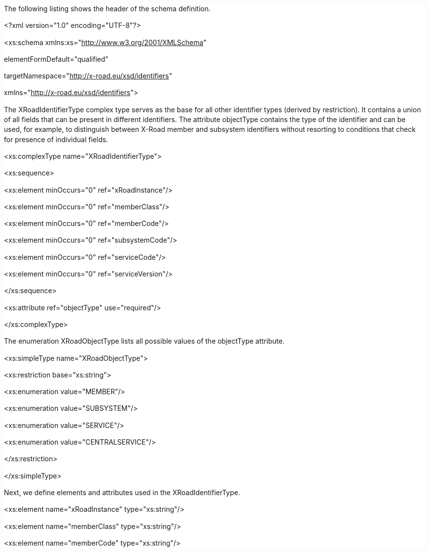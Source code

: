 The following listing shows the header of the schema definition.

&lt;?xml version="1.0" encoding="UTF-8"?&gt;

&lt;xs:schema xmlns:xs="http://www.w3.org/2001/XMLSchema"

elementFormDefault="qualified"

targetNamespace="http://x-road.eu/xsd/identifiers"

xmlns="http://x-road.eu/xsd/identifiers"&gt;

The XRoadIdentifierType complex type serves as the base for all other identifier types (derived by restriction). It contains a union of all fields that can be present in different identifiers. The attribute objectType contains the type of the identifier and can be used, for example, to distinguish between X-Road member and subsystem identifiers without resorting to conditions that check for presence of individual fields.

&lt;xs:complexType name="XRoadIdentifierType"&gt;

&lt;xs:sequence&gt;

&lt;xs:element minOccurs="0" ref="xRoadInstance"/&gt;

&lt;xs:element minOccurs="0" ref="memberClass"/&gt;

&lt;xs:element minOccurs="0" ref="memberCode"/&gt;

&lt;xs:element minOccurs="0" ref="subsystemCode"/&gt;

&lt;xs:element minOccurs="0" ref="serviceCode"/&gt;

&lt;xs:element minOccurs="0" ref="serviceVersion"/&gt;

&lt;/xs:sequence&gt;

&lt;xs:attribute ref="objectType" use="required"/&gt;

&lt;/xs:complexType&gt;

The enumeration XRoadObjectType lists all possible values of the objectType attribute.

&lt;xs:simpleType name="XRoadObjectType"&gt;

&lt;xs:restriction base="xs:string"&gt;

&lt;xs:enumeration value="MEMBER"/&gt;

&lt;xs:enumeration value="SUBSYSTEM"/&gt;

&lt;xs:enumeration value="SERVICE"/&gt;

&lt;xs:enumeration value="CENTRALSERVICE"/&gt;

&lt;/xs:restriction&gt;

&lt;/xs:simpleType&gt;

Next, we define elements and attributes used in the XRoadIdentifierType.

&lt;xs:element name="xRoadInstance" type="xs:string"/&gt;

&lt;xs:element name="memberClass" type="xs:string"/&gt;

&lt;xs:element name="memberCode" type="xs:string"/&gt;
